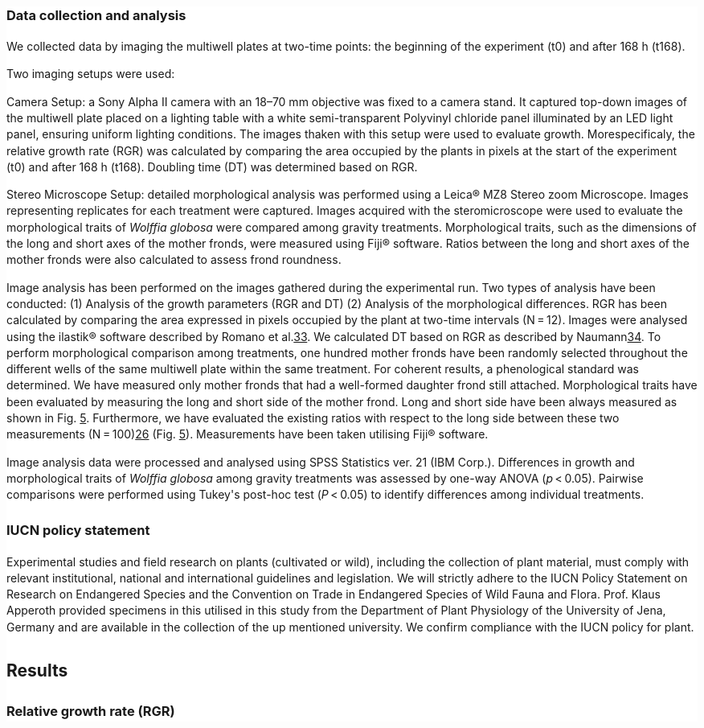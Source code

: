 ### Data collection and analysis

We collected data by imaging the multiwell plates at two-time points: the beginning of the experiment (t0) and after 168 h (t168).

Two imaging setups were used:

Camera Setup: a Sony Alpha II camera with an 18–70 mm objective was fixed to a camera stand. It captured top-down images of the multiwell plate placed on a lighting table with a white semi-transparent Polyvinyl chloride panel illuminated by an LED light panel, ensuring uniform lighting conditions. The images thaken with this setup were used to evaluate growth. Morespecificaly, the relative growth rate (RGR) was calculated by comparing the area occupied by the plants in pixels at the start of the experiment (t0) and after 168 h (t168). Doubling time (DT) was determined based on RGR.

Stereo Microscope Setup: detailed morphological analysis was performed using a Leica® MZ8 Stereo zoom Microscope. Images representing replicates for each treatment were captured. Images acquired with the steromicroscope were used to evaluate the morphological traits of _Wolffia globosa_ were compared among gravity treatments. Morphological traits, such as the dimensions of the long and short axes of the mother fronds, were measured using Fiji® software. Ratios between the long and short axes of the mother fronds were also calculated to assess frond roundness.

Image analysis has been performed on the images gathered during the experimental run. Two types of analysis have been conducted: (1) Analysis of the growth parameters (RGR and DT) (2) Analysis of the morphological differences. RGR has been calculated by comparing the area expressed in pixels occupied by the plant at two-time intervals (N = 12). Images were analysed using the ilastik® software described by Romano et al.[33](#CR33). We calculated DT based on RGR as described by Naumann[34](#CR34). To perform morphological comparison among treatments, one hundred mother fronds have been randomly selected throughout the different wells of the same multiwell plate within the same treatment. For coherent results, a phenological standard was determined. We have measured only mother fronds that had a well-formed daughter frond still attached. Morphological traits have been evaluated by measuring the long and short side of the mother frond. Long and short side have been always measured as shown in Fig. [5](#Fig5). Furthermore, we have evaluated the existing ratios with respect to the long side between these two measurements (N = 100)[26](#CR26) (Fig. [5](#Fig5)). Measurements have been taken utilising Fiji® software.

Image analysis data were processed and analysed using SPSS Statistics ver. 21 (IBM Corp.). Differences in growth and morphological traits of _Wolffia globosa_ among gravity treatments was assessed by one-way ANOVA (_p_ < 0.05). Pairwise comparisons were performed using Tukey's post-hoc test (_P_ < 0.05) to identify differences among individual treatments.

### IUCN policy statement

Experimental studies and field research on plants (cultivated or wild), including the collection of plant material, must comply with relevant institutional, national and international guidelines and legislation. We will strictly adhere to the IUCN Policy Statement on Research on Endangered Species and the Convention on Trade in Endangered Species of Wild Fauna and Flora. Prof. Klaus Apperoth provided specimens in this utilised in this study from the Department of Plant Physiology of the University of Jena, Germany and are available in the collection of the up mentioned university. We confirm compliance with the IUCN policy for plant.

## Results

### Relative growth rate (RGR)
